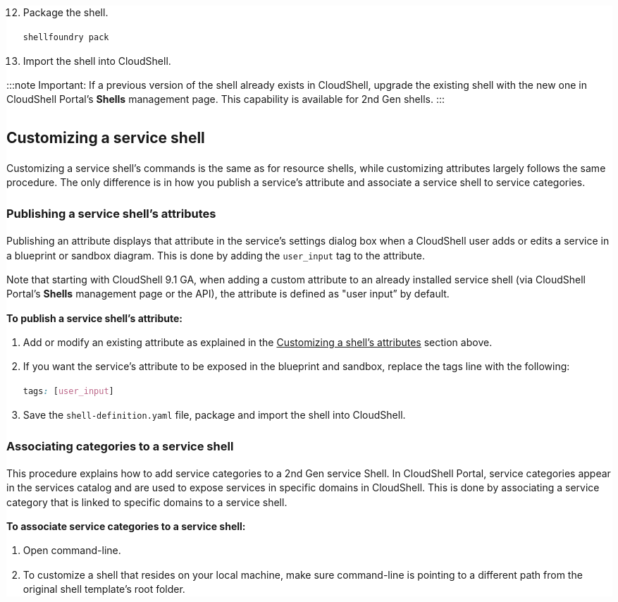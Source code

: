 12. Package the shell.
    
    ```python
    shellfoundry pack
    ```
    
13. Import the shell into CloudShell.
    
:::note Important:
If a previous version of the shell already exists in CloudShell, upgrade the existing shell with the new one in CloudShell Portal’s **Shells** management page. This capability is available for 2nd Gen shells.
:::
## Customizing a service shell

Customizing a service shell’s commands is the same as for resource shells, while customizing attributes largely follows the same procedure. The only difference is in how you publish a service’s attribute and associate a service shell to service categories.

### Publishing a service shell’s attributes

Publishing an attribute displays that attribute in the service’s settings dialog box when a CloudShell user adds or edits a service in a blueprint or sandbox diagram. This is done by adding the `user_input` tag to the attribute.

Note that starting with CloudShell 9.1 GA, when adding a custom attribute to an already installed service shell (via CloudShell Portal’s **Shells** management page or the API), the attribute is defined as "user input” by default.

**To publish a service shell’s attribute:**

1. Add or modify an existing attribute as explained in the [Customizing a shell’s attributes](./customize-shells.md#customizing-a-shells-attributes) section above.
    
2. If you want the service’s attribute to be exposed in the blueprint and sandbox, replace the tags line with the following:
    
    ```css
    tags: [user_input]
    ```
    
3. Save the `shell-definition.yaml` file, package and import the shell into CloudShell.
    

### Associating categories to a service shell

This procedure explains how to add service categories to a 2nd Gen service Shell. In CloudShell Portal, service categories appear in the services catalog and are used to expose services in specific domains in CloudShell. This is done by associating a service category that is linked to specific domains to a service shell.

**To associate service categories to a service shell:**

1. Open command-line.
    
2. To customize a shell that resides on your local machine, make sure command-line is pointing to a different path from the original shell template’s root folder.
    